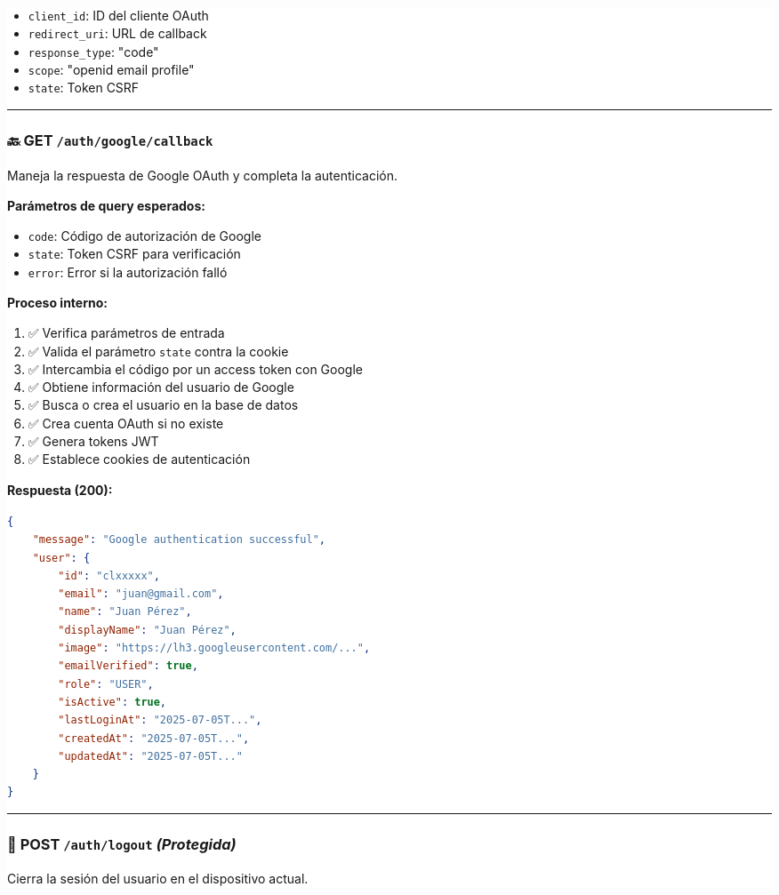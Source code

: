 - `client_id`: ID del cliente OAuth
- `redirect_uri`: URL de callback
- `response_type`: "code"
- `scope`: "openid email profile"
- `state`: Token CSRF

---

### 🔙 **GET** `/auth/google/callback`

Maneja la respuesta de Google OAuth y completa la autenticación.

**Parámetros de query esperados:**

- `code`: Código de autorización de Google
- `state`: Token CSRF para verificación
- `error`: Error si la autorización falló

**Proceso interno:**

1. ✅ Verifica parámetros de entrada
2. ✅ Valida el parámetro `state` contra la cookie
3. ✅ Intercambia el código por un access token con Google
4. ✅ Obtiene información del usuario de Google
5. ✅ Busca o crea el usuario en la base de datos
6. ✅ Crea cuenta OAuth si no existe
7. ✅ Genera tokens JWT
8. ✅ Establece cookies de autenticación

**Respuesta (200):**

```json
{
	"message": "Google authentication successful",
	"user": {
		"id": "clxxxxx",
		"email": "juan@gmail.com",
		"name": "Juan Pérez",
		"displayName": "Juan Pérez",
		"image": "https://lh3.googleusercontent.com/...",
		"emailVerified": true,
		"role": "USER",
		"isActive": true,
		"lastLoginAt": "2025-07-05T...",
		"createdAt": "2025-07-05T...",
		"updatedAt": "2025-07-05T..."
	}
}
```

---

### 🚪 **POST** `/auth/logout` _(Protegida)_

Cierra la sesión del usuario en el dispositivo actual.
